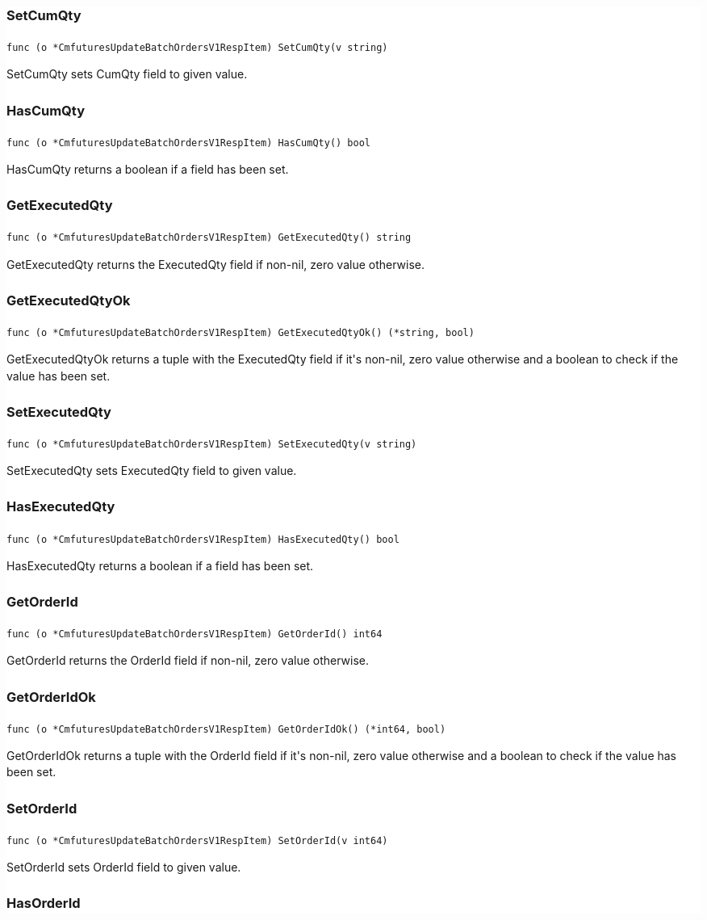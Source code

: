 ### SetCumQty

`func (o *CmfuturesUpdateBatchOrdersV1RespItem) SetCumQty(v string)`

SetCumQty sets CumQty field to given value.

### HasCumQty

`func (o *CmfuturesUpdateBatchOrdersV1RespItem) HasCumQty() bool`

HasCumQty returns a boolean if a field has been set.

### GetExecutedQty

`func (o *CmfuturesUpdateBatchOrdersV1RespItem) GetExecutedQty() string`

GetExecutedQty returns the ExecutedQty field if non-nil, zero value otherwise.

### GetExecutedQtyOk

`func (o *CmfuturesUpdateBatchOrdersV1RespItem) GetExecutedQtyOk() (*string, bool)`

GetExecutedQtyOk returns a tuple with the ExecutedQty field if it's non-nil, zero value otherwise
and a boolean to check if the value has been set.

### SetExecutedQty

`func (o *CmfuturesUpdateBatchOrdersV1RespItem) SetExecutedQty(v string)`

SetExecutedQty sets ExecutedQty field to given value.

### HasExecutedQty

`func (o *CmfuturesUpdateBatchOrdersV1RespItem) HasExecutedQty() bool`

HasExecutedQty returns a boolean if a field has been set.

### GetOrderId

`func (o *CmfuturesUpdateBatchOrdersV1RespItem) GetOrderId() int64`

GetOrderId returns the OrderId field if non-nil, zero value otherwise.

### GetOrderIdOk

`func (o *CmfuturesUpdateBatchOrdersV1RespItem) GetOrderIdOk() (*int64, bool)`

GetOrderIdOk returns a tuple with the OrderId field if it's non-nil, zero value otherwise
and a boolean to check if the value has been set.

### SetOrderId

`func (o *CmfuturesUpdateBatchOrdersV1RespItem) SetOrderId(v int64)`

SetOrderId sets OrderId field to given value.

### HasOrderId
